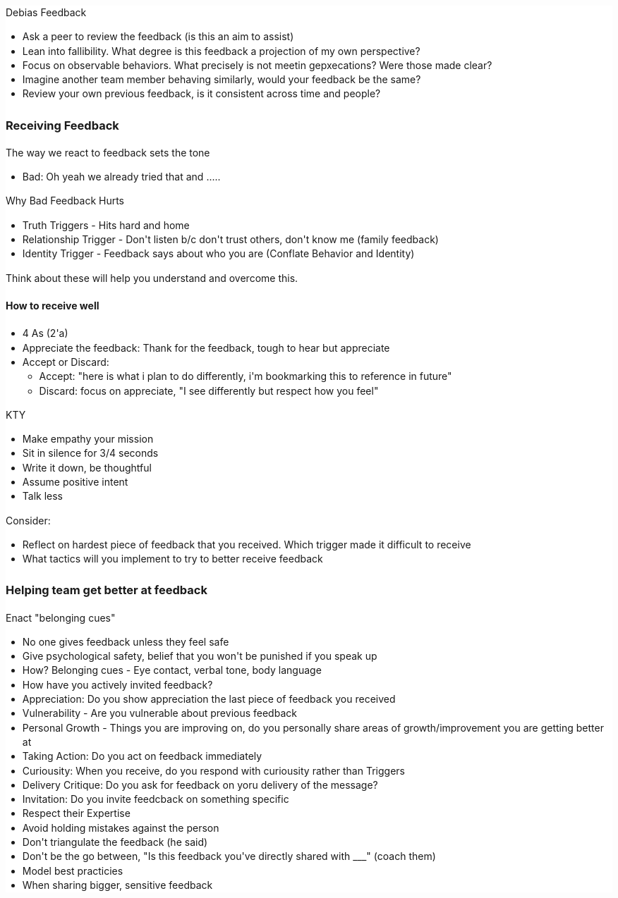 Debias Feedback
 - Ask a peer to review the feedback (is this an aim to assist)
 - Lean into fallibility.  What degree is this feedback a projection of my own perspective?
 - Focus on observable behaviors.  What precisely is not meetin gepxecations?  Were those made clear?
 - Imagine another team member behaving similarly, would your feedback be the same?
 - Review your own previous feedback, is it consistent across time and people?

### Receiving Feedback

The way we react to feedback sets the tone
 - Bad: Oh yeah we already tried that and .....

Why Bad Feedback Hurts
 - Truth Triggers - Hits hard and home
 - Relationship Trigger - Don't listen b/c don't trust others, don't know me (family feedback)
 - Identity Trigger - Feedback says about who you are (Conflate Behavior and Identity)

Think about these will help you understand and overcome this.

#### How to receive well

- 4 As (2'a) 
 - Appreciate the feedback: Thank for the feedback, tough to hear but appreciate
 - Accept or Discard:
   - Accept: "here is what i plan to do differently, i'm bookmarking this to reference in future"
   - Discard: focus on appreciate, "I see differently but respect how you feel" 

KTY
 - Make empathy your mission
 - Sit in silence for 3/4 seconds
 - Write it down, be thoughtful
 - Assume positive intent
 - Talk less

Consider:
 - Reflect on hardest piece of feedback that you received.  Which trigger made it difficult to receive
 - What tactics will you implement to try to better receive feedback

### Helping team get better at feedback

Enact "belonging cues"
- No one gives feedback unless they feel safe
 - Give psychological safety, belief that you won't be punished if you speak up
 - How? Belonging cues - Eye contact, verbal tone, body language  
  - How have you actively invited feedback?
  - Appreciation: Do you show appreciation the last piece of feedback you received
  - Vulnerability - Are you vulnerable about previous feedback
  - Personal Growth - Things you are improving on, do you personally share areas of growth/improvement you are getting better at
  - Taking Action: Do you act on feedback immediately
  - Curiousity: When you receive, do you respond with curiousity rather than Triggers
  - Delivery Critique: Do you ask for feedback on yoru delivery of the message?
  - Invitation: Do you invite feedcback on something specific 
  - Respect their Expertise
  - Avoid holding mistakes against the person  
- Don't triangulate the feedback (he said)
 - Don't be the go between, "Is this feedback you've directly shared with ___" (coach them)
- Model best practicies
 - When sharing bigger, sensitive feedback
